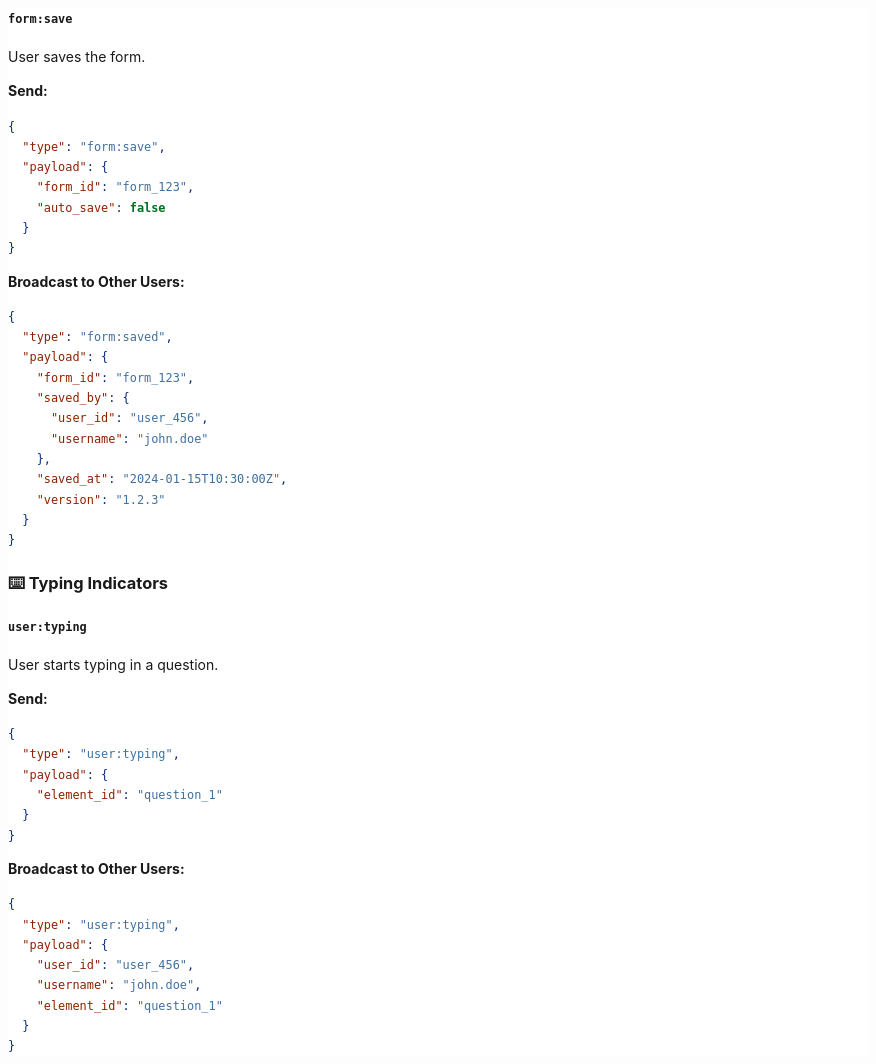 #### `form:save`
User saves the form.

**Send:**
```json
{
  "type": "form:save",
  "payload": {
    "form_id": "form_123",
    "auto_save": false
  }
}
```

**Broadcast to Other Users:**
```json
{
  "type": "form:saved",
  "payload": {
    "form_id": "form_123",
    "saved_by": {
      "user_id": "user_456",
      "username": "john.doe"
    },
    "saved_at": "2024-01-15T10:30:00Z",
    "version": "1.2.3"
  }
}
```

### ⌨️ Typing Indicators

#### `user:typing`
User starts typing in a question.

**Send:**
```json
{
  "type": "user:typing",
  "payload": {
    "element_id": "question_1"
  }
}
```

**Broadcast to Other Users:**
```json
{
  "type": "user:typing",
  "payload": {
    "user_id": "user_456",
    "username": "john.doe",
    "element_id": "question_1"
  }
}
```
